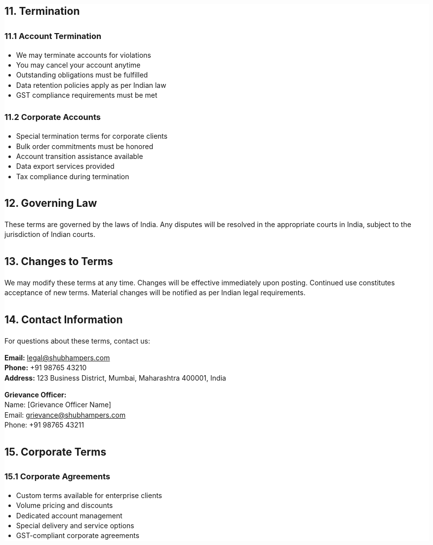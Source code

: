 ## 11. Termination

### 11.1 Account Termination

- We may terminate accounts for violations
- You may cancel your account anytime
- Outstanding obligations must be fulfilled
- Data retention policies apply as per Indian law
- GST compliance requirements must be met

### 11.2 Corporate Accounts

- Special termination terms for corporate clients
- Bulk order commitments must be honored
- Account transition assistance available
- Data export services provided
- Tax compliance during termination

## 12. Governing Law

These terms are governed by the laws of India. Any disputes will be resolved in the appropriate courts in India, subject to the jurisdiction of Indian courts.

## 13. Changes to Terms

We may modify these terms at any time. Changes will be effective immediately upon posting. Continued use constitutes acceptance of new terms. Material changes will be notified as per Indian legal requirements.

## 14. Contact Information

For questions about these terms, contact us:

**Email:** legal@shubhampers.com  
**Phone:** +91 98765 43210  
**Address:** 123 Business District, Mumbai, Maharashtra 400001, India

**Grievance Officer:**  
Name: [Grievance Officer Name]  
Email: grievance@shubhampers.com  
Phone: +91 98765 43211

## 15. Corporate Terms

### 15.1 Corporate Agreements

- Custom terms available for enterprise clients
- Volume pricing and discounts
- Dedicated account management
- Special delivery and service options
- GST-compliant corporate agreements
